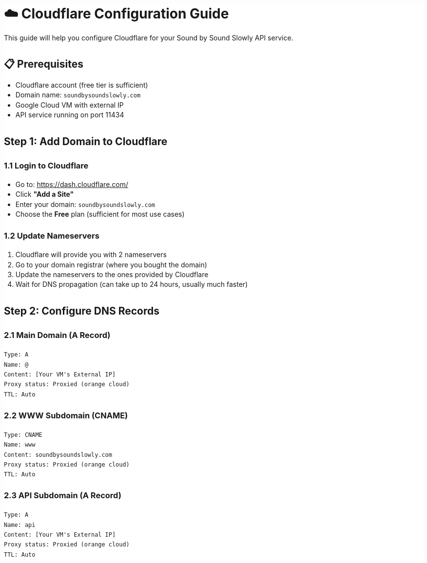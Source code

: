 # ☁️ Cloudflare Configuration Guide

This guide will help you configure Cloudflare for your Sound by Sound Slowly API service.

## 📋 Prerequisites

- Cloudflare account (free tier is sufficient)
- Domain name: `soundbysoundslowly.com`
- Google Cloud VM with external IP
- API service running on port 11434

## Step 1: Add Domain to Cloudflare

### 1.1 Login to Cloudflare
- Go to: https://dash.cloudflare.com/
- Click **"Add a Site"**
- Enter your domain: `soundbysoundslowly.com`
- Choose the **Free** plan (sufficient for most use cases)

### 1.2 Update Nameservers
1. Cloudflare will provide you with 2 nameservers
2. Go to your domain registrar (where you bought the domain)
3. Update the nameservers to the ones provided by Cloudflare
4. Wait for DNS propagation (can take up to 24 hours, usually much faster)

## Step 2: Configure DNS Records

### 2.1 Main Domain (A Record)
```
Type: A
Name: @
Content: [Your VM's External IP]
Proxy status: Proxied (orange cloud)
TTL: Auto
```

### 2.2 WWW Subdomain (CNAME)
```
Type: CNAME
Name: www
Content: soundbysoundslowly.com
Proxy status: Proxied (orange cloud)
TTL: Auto
```

### 2.3 API Subdomain (A Record)
```
Type: A
Name: api
Content: [Your VM's External IP]
Proxy status: Proxied (orange cloud)
TTL: Auto
```
